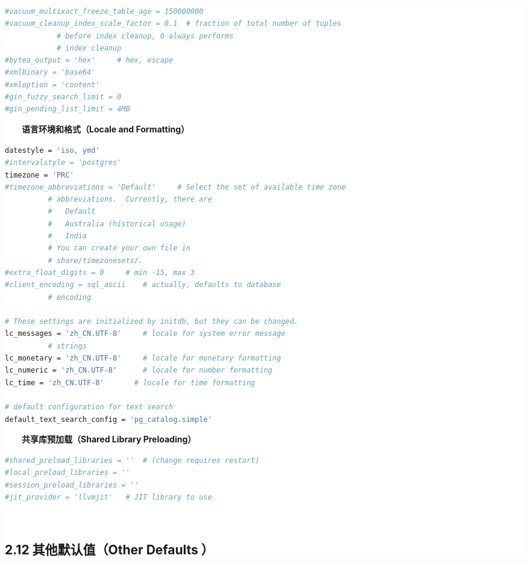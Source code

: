 ```bash
#vacuum_multixact_freeze_table_age = 150000000
#vacuum_cleanup_index_scale_factor = 0.1  # fraction of total number of tuples
            # before index cleanup, 0 always performs
            # index cleanup
#bytea_output = 'hex'     # hex, escape
#xmlbinary = 'base64'
#xmloption = 'content'
#gin_fuzzy_search_limit = 0
#gin_pending_list_limit = 4MB
```

　　**语言环境和格式（Locale and Formatting）** 

```bash
datestyle = 'iso, ymd'
#intervalstyle = 'postgres'
timezone = 'PRC'
#timezone_abbreviations = 'Default'     # Select the set of available time zone
          # abbreviations.  Currently, there are
          #   Default
          #   Australia (historical usage)
          #   India
          # You can create your own file in
          # share/timezonesets/.
#extra_float_digits = 0     # min -15, max 3
#client_encoding = sql_ascii    # actually, defaults to database
          # encoding

# These settings are initialized by initdb, but they can be changed.
lc_messages = 'zh_CN.UTF-8'     # locale for system error message
          # strings
lc_monetary = 'zh_CN.UTF-8'     # locale for monetary formatting
lc_numeric = 'zh_CN.UTF-8'      # locale for number formatting
lc_time = 'zh_CN.UTF-8'       # locale for time formatting

# default configuration for text search
default_text_search_config = 'pg_catalog.simple'
```

　　**共享库预加载（Shared Library Preloading）** 

```bash
#shared_preload_libraries = ''  # (change requires restart)
#local_preload_libraries = ''
#session_preload_libraries = ''
#jit_provider = 'llvmjit'   # JIT library to use
```

　　‍

## <span data-type="text" parent-style="color: var(--b3-font-color3);" style="color: var(--b3-font-color7);">2.12 其他默认值（Other Defaults ）</span>
